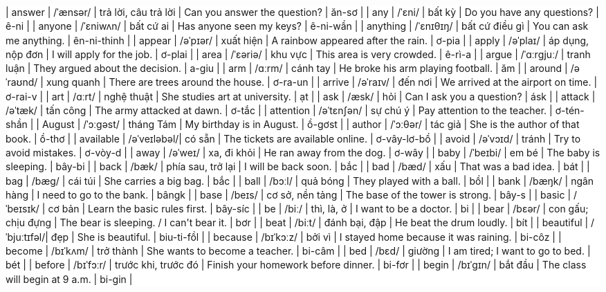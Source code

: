 | answer    | /ˈænsər/    | trả lời, câu trả lời      | Can you answer the question?                       | ăn-sơ                       |
| any       | /ˈɛni/      | bất kỳ                  | Do you have any questions?                         | ê-ni                        |
| anyone    | /ˈɛniwʌn/   | bất cứ ai               | Has anyone seen my keys?                           | ê-ni-wần                    |
| anything  | /ˈɛnɪθɪŋ/   | bất cứ điều gì          | You can ask me anything.                           | ên-ni-thinh                 |
| appear    | /əˈpɪər/    | xuất hiện               | A rainbow appeared after the rain.                 | ơ-pia                       |
| apply     | /əˈplaɪ/    | áp dụng, nộp đơn        | I will apply for the job.                           | ơ-plai                      |
| area      | /ˈɛəriə/    | khu vực                 | This area is very crowded.                          | ê-rì-a                      |
| argue     | /ˈɑːrɡjuː/  | tranh luận              | They argued about the decision.                     | a-giu                       |
| arm       | /ɑːrm/      | cánh tay                | He broke his arm playing football.                  | ăm                          |
| around    | /əˈraʊnd/   | xung quanh              | There are trees around the house.                   | ơ-ra-un                     |
| arrive    | /əˈraɪv/    | đến nơi                 | We arrived at the airport on time.                  | ơ-rai-v                     |
| art       | /ɑːrt/      | nghệ thuật              | She studies art at university.                       | ạt                          |
| ask        | /æsk/       | hỏi                         | Can I ask you a question?                      | ásk                           |
| attack     | /əˈtæk/     | tấn công                   | The army attacked at dawn.                     | ơ-tắc                         |
| attention  | /əˈtɛnʃən/  | sự chú ý                   | Pay attention to the teacher.                  | ơ-tén-shần                   |
| August     | /ˈɔːɡəst/   | tháng Tám                  | My birthday is in August.                       | ồ-gơst                       |
| author     | /ˈɔːθər/    | tác giả                    | She is the author of that book.                | ồ-thơ                        |
| available  | /əˈveɪləbəl/| có sẵn                     | The tickets are available online.               | ơ-vây-lơ-bồ                  |
| avoid      | /əˈvɔɪd/    | tránh                     | Try to avoid mistakes.                          | ơ-vòy-d                      |
| away       | /əˈweɪ/     | xa, đi khỏi               | He ran away from the dog.                       | ơ-wây                        |
| baby       | /ˈbeɪbi/    | em bé                     | The baby is sleeping.                           | bây-bi                       |
| back       | /bæk/       | phía sau, trở lại          | I will be back soon.                            | bắc                          |
| bad        | /bæd/       | xấu                       | That was a bad idea.                            | bát                          |
| bag        | /bæɡ/       | cái túi                   | She carries a big bag.                          | bắc                          |
| ball       | /bɔːl/      | quả bóng                  | They played with a ball.                        | bồl                          |
| bank       | /bæŋk/      | ngân hàng                 | I need to go to the bank.                       | bângk                        |
| base       | /beɪs/      | cơ sở, nền tảng           | The base of the tower is strong.                | bây-s                        |
| basic      | /ˈbeɪsɪk/   | cơ bản                    | Learn the basic rules first.                    | bây-síc                      |
| be         | /biː/       | thì, là, ở               | I want to be a doctor.                          | bi                           |
| bear       | /bɛər/      | con gấu; chịu đựng        | The bear is sleeping. / I can't bear it.       | bơr                          |
| beat       | /biːt/      | đánh bại, đập             | He beat the drum loudly.                        | bít                          |
| beautiful  | /ˈbjuːtɪfəl/| đẹp                       | She is beautiful.                              | biu-ti-fồl                   |
| because    | /bɪˈkɔːz/   | bởi vì                   | I stayed home because it was raining.           | bi-côz                       |
| become     | /bɪˈkʌm/    | trở thành                | She wants to become a teacher.                  | bi-câm                       |
| bed        | /bɛd/       | giường                    | I am tired; I want to go to bed.                | bét                          |
| before     | /bɪˈfɔːr/   | trước khi, trước đó        | Finish your homework before dinner.             | bi-fơr                       |
| begin      | /bɪˈɡɪn/    | bắt đầu                   | The class will begin at 9 a.m.                   | bi-gin                       |